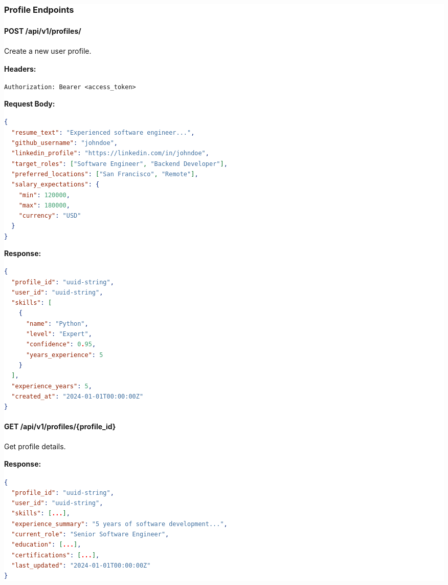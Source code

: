 ### Profile Endpoints

#### POST /api/v1/profiles/
Create a new user profile.

**Headers:**
```
Authorization: Bearer <access_token>
```

**Request Body:**
```json
{
  "resume_text": "Experienced software engineer...",
  "github_username": "johndoe",
  "linkedin_profile": "https://linkedin.com/in/johndoe",
  "target_roles": ["Software Engineer", "Backend Developer"],
  "preferred_locations": ["San Francisco", "Remote"],
  "salary_expectations": {
    "min": 120000,
    "max": 180000,
    "currency": "USD"
  }
}
```

**Response:**
```json
{
  "profile_id": "uuid-string",
  "user_id": "uuid-string",
  "skills": [
    {
      "name": "Python",
      "level": "Expert",
      "confidence": 0.95,
      "years_experience": 5
    }
  ],
  "experience_years": 5,
  "created_at": "2024-01-01T00:00:00Z"
}
```

#### GET /api/v1/profiles/{profile_id}
Get profile details.

**Response:**
```json
{
  "profile_id": "uuid-string",
  "user_id": "uuid-string",
  "skills": [...],
  "experience_summary": "5 years of software development...",
  "current_role": "Senior Software Engineer",
  "education": [...],
  "certifications": [...],
  "last_updated": "2024-01-01T00:00:00Z"
}
```
